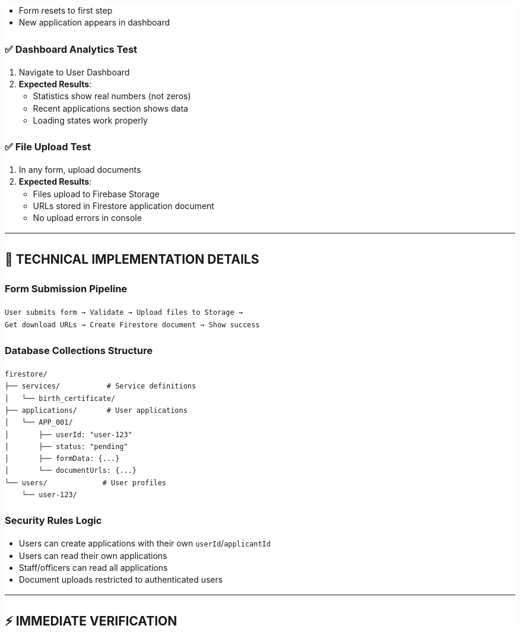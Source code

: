    - Form resets to first step
   - New application appears in dashboard

### ✅ **Dashboard Analytics Test**
1. Navigate to User Dashboard
2. **Expected Results**:
   - Statistics show real numbers (not zeros)
   - Recent applications section shows data
   - Loading states work properly

### ✅ **File Upload Test**
1. In any form, upload documents
2. **Expected Results**:
   - Files upload to Firebase Storage
   - URLs stored in Firestore application document
   - No upload errors in console

---

## 🔧 **TECHNICAL IMPLEMENTATION DETAILS**

### **Form Submission Pipeline**
```
User submits form → Validate → Upload files to Storage → 
Get download URLs → Create Firestore document → Show success
```

### **Database Collections Structure**
```
firestore/
├── services/           # Service definitions
│   └── birth_certificate/
├── applications/       # User applications  
│   └── APP_001/
│       ├── userId: "user-123"
│       ├── status: "pending" 
│       ├── formData: {...}
│       └── documentUrls: {...}
└── users/             # User profiles
    └── user-123/
```

### **Security Rules Logic**
- Users can create applications with their own `userId`/`applicantId`
- Users can read their own applications
- Staff/officers can read all applications
- Document uploads restricted to authenticated users

---

## ⚡ **IMMEDIATE VERIFICATION**
